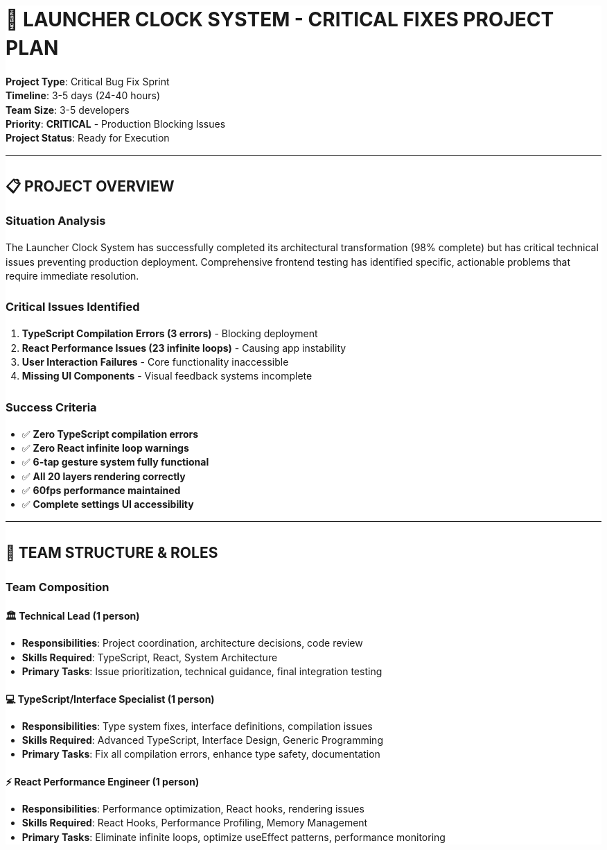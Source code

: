 # 🚀 **LAUNCHER CLOCK SYSTEM - CRITICAL FIXES PROJECT PLAN**

**Project Type**: Critical Bug Fix Sprint  
**Timeline**: 3-5 days (24-40 hours)  
**Team Size**: 3-5 developers  
**Priority**: **CRITICAL** - Production Blocking Issues  
**Project Status**: Ready for Execution

---

## 📋 **PROJECT OVERVIEW**

### **Situation Analysis**
The Launcher Clock System has successfully completed its architectural transformation (98% complete) but has critical technical issues preventing production deployment. Comprehensive frontend testing has identified specific, actionable problems that require immediate resolution.

### **Critical Issues Identified**
1. **TypeScript Compilation Errors (3 errors)** - Blocking deployment
2. **React Performance Issues (23 infinite loops)** - Causing app instability  
3. **User Interaction Failures** - Core functionality inaccessible
4. **Missing UI Components** - Visual feedback systems incomplete

### **Success Criteria**
- ✅ **Zero TypeScript compilation errors**
- ✅ **Zero React infinite loop warnings**  
- ✅ **6-tap gesture system fully functional**
- ✅ **All 20 layers rendering correctly**
- ✅ **60fps performance maintained**
- ✅ **Complete settings UI accessibility**

---

## 👥 **TEAM STRUCTURE & ROLES**

### **Team Composition**

#### **🏛️ Technical Lead (1 person)**
- **Responsibilities**: Project coordination, architecture decisions, code review
- **Skills Required**: TypeScript, React, System Architecture
- **Primary Tasks**: Issue prioritization, technical guidance, final integration testing

#### **💻 TypeScript/Interface Specialist (1 person)**  
- **Responsibilities**: Type system fixes, interface definitions, compilation issues
- **Skills Required**: Advanced TypeScript, Interface Design, Generic Programming
- **Primary Tasks**: Fix all compilation errors, enhance type safety, documentation

#### **⚡ React Performance Engineer (1 person)**
- **Responsibilities**: Performance optimization, React hooks, rendering issues  
- **Skills Required**: React Hooks, Performance Profiling, Memory Management
- **Primary Tasks**: Eliminate infinite loops, optimize useEffect patterns, performance monitoring
